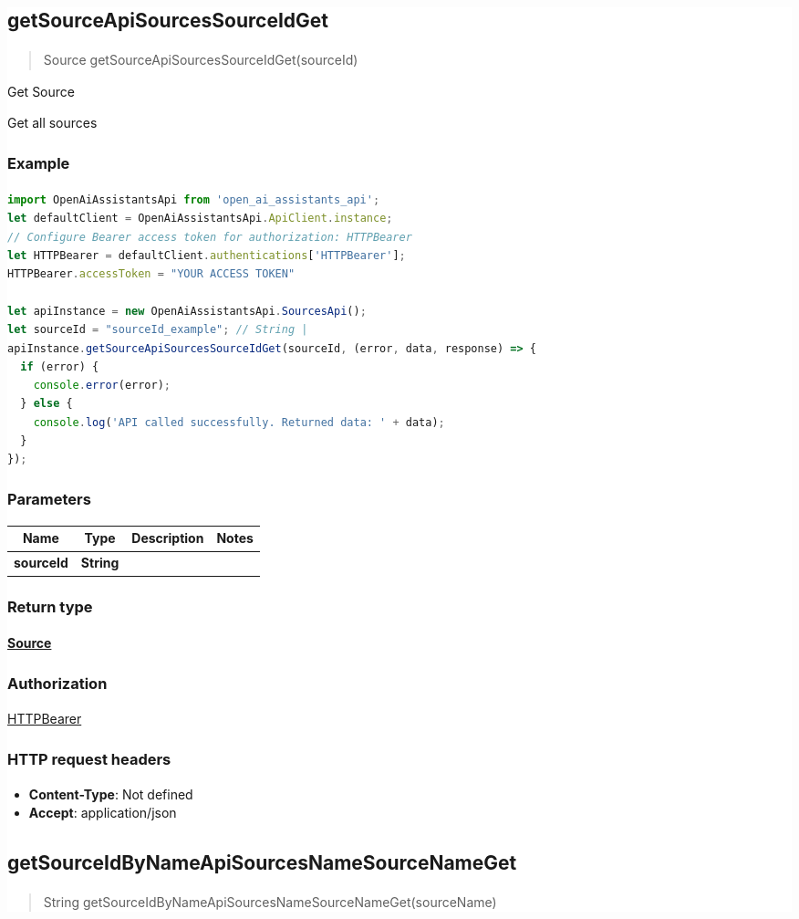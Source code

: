 
## getSourceApiSourcesSourceIdGet

> Source getSourceApiSourcesSourceIdGet(sourceId)

Get Source

Get all sources

### Example

```javascript
import OpenAiAssistantsApi from 'open_ai_assistants_api';
let defaultClient = OpenAiAssistantsApi.ApiClient.instance;
// Configure Bearer access token for authorization: HTTPBearer
let HTTPBearer = defaultClient.authentications['HTTPBearer'];
HTTPBearer.accessToken = "YOUR ACCESS TOKEN"

let apiInstance = new OpenAiAssistantsApi.SourcesApi();
let sourceId = "sourceId_example"; // String | 
apiInstance.getSourceApiSourcesSourceIdGet(sourceId, (error, data, response) => {
  if (error) {
    console.error(error);
  } else {
    console.log('API called successfully. Returned data: ' + data);
  }
});
```

### Parameters


Name | Type | Description  | Notes
------------- | ------------- | ------------- | -------------
 **sourceId** | **String**|  | 

### Return type

[**Source**](Source.md)

### Authorization

[HTTPBearer](../README.md#HTTPBearer)

### HTTP request headers

- **Content-Type**: Not defined
- **Accept**: application/json


## getSourceIdByNameApiSourcesNameSourceNameGet

> String getSourceIdByNameApiSourcesNameSourceNameGet(sourceName)
